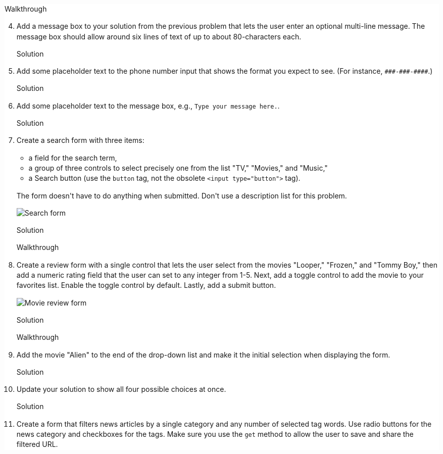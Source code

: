    Walkthrough

4. Add a message box to your solution from the previous problem that lets the user enter an optional multi-line message. The message box should allow around six lines of text of up to about 80-characters each.

   Solution

5. Add some placeholder text to the phone number input that shows the format you expect to see. (For instance, `###-###-####`.)

   Solution

6. Add some placeholder text to the message box, e.g., `Type your message here.`.

   Solution

7. Create a search form with three items:

   - a field for the search term,
   - a group of three controls to select precisely one from the list "TV," "Movies," and "Music,"
   - a Search button (use the `button` tag, not the obsolete `<input type="button">` tag).

   The form doesn't have to do anything when submitted. Don't use a description list for this problem.

   

   ![Search form](https://d3jtzah944tvom.cloudfront.net/202/images/lesson_5/f2.jpg)

   

   Solution

   Walkthrough

8. Create a review form with a single control that lets the user select from the movies "Looper," "Frozen," and "Tommy Boy," then add a numeric rating field that the user can set to any integer from 1-5. Next, add a toggle control to add the movie to your favorites list. Enable the toggle control by default. Lastly, add a submit button.

   

   ![Movie review form](https://d3jtzah944tvom.cloudfront.net/202/images/lesson_5/form-range-01.png)

   

   Solution

   Walkthrough

9. Add the movie "Alien" to the end of the drop-down list and make it the initial selection when displaying the form.

   Solution

10. Update your solution to show all four possible choices at once.

    Solution

11. Create a form that filters news articles by a single category and any number of selected tag words. Use radio buttons for the news category and checkboxes for the tags. Make sure you use the `get` method to allow the user to save and share the filtered URL.
